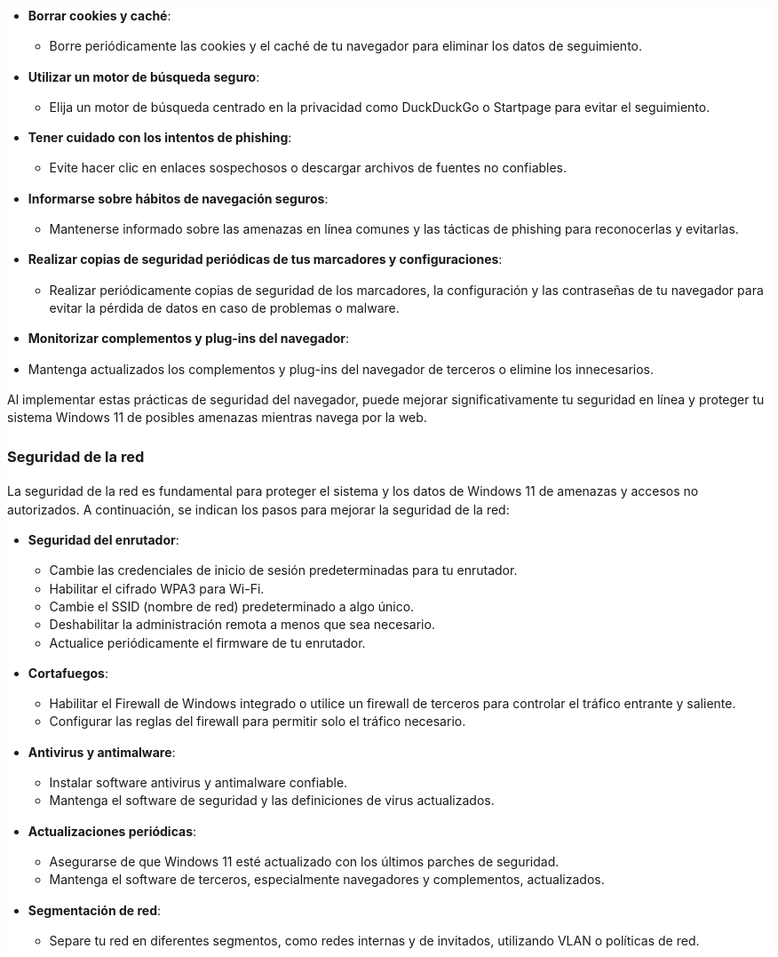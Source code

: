 - **Borrar cookies y caché**:
  - Borre periódicamente las cookies y el caché de tu navegador para eliminar los datos de seguimiento.
  
- **Utilizar un motor de búsqueda seguro**:
  - Elija un motor de búsqueda centrado en la privacidad como DuckDuckGo o Startpage para evitar el seguimiento.
  
- **Tener cuidado con los intentos de phishing**:
  - Evite hacer clic en enlaces sospechosos o descargar archivos de fuentes no confiables.
  
- **Informarse sobre hábitos de navegación seguros**:
  - Mantenerse informado sobre las amenazas en línea comunes y las tácticas de phishing para reconocerlas y evitarlas.
  
- **Realizar copias de seguridad periódicas de tus marcadores y configuraciones**:
  - Realizar periódicamente copias de seguridad de los marcadores, la configuración y las contraseñas de tu navegador para evitar la pérdida de datos en caso de problemas o malware.
  
- **Monitorizar complementos y plug-ins del navegador**:
- Mantenga actualizados los complementos y plug-ins del navegador de terceros o elimine los innecesarios.


Al implementar estas prácticas de seguridad del navegador, puede mejorar significativamente tu seguridad en línea y proteger tu sistema Windows 11 de posibles amenazas mientras navega por la web.

### Seguridad de la red

La seguridad de la red es fundamental para proteger el sistema y los datos de Windows 11 de amenazas y accesos no autorizados. A continuación, se indican los pasos para mejorar la seguridad de la red:

- **Seguridad del enrutador**:
  - Cambie las credenciales de inicio de sesión predeterminadas para tu enrutador.
  - Habilitar el cifrado WPA3 para Wi-Fi.
  - Cambie el SSID (nombre de red) predeterminado a algo único.
  - Deshabilitar la administración remota a menos que sea necesario.
  - Actualice periódicamente el firmware de tu enrutador.

- **Cortafuegos**:
  - Habilitar el Firewall de Windows integrado o utilice un firewall de terceros para controlar el tráfico entrante y saliente.
  - Configurar  las reglas del firewall para permitir solo el tráfico necesario.

- **Antivirus y antimalware**:
  - Instalar software antivirus y antimalware confiable.
  - Mantenga el software de seguridad y las definiciones de virus actualizados.

- **Actualizaciones periódicas**:
  - Asegurarse de que Windows 11 esté actualizado con los últimos parches de seguridad.
  - Mantenga el software de terceros, especialmente navegadores y complementos, actualizados.

- **Segmentación de red**:
  - Separe tu red en diferentes segmentos, como redes internas y de invitados, utilizando VLAN o políticas de red.
